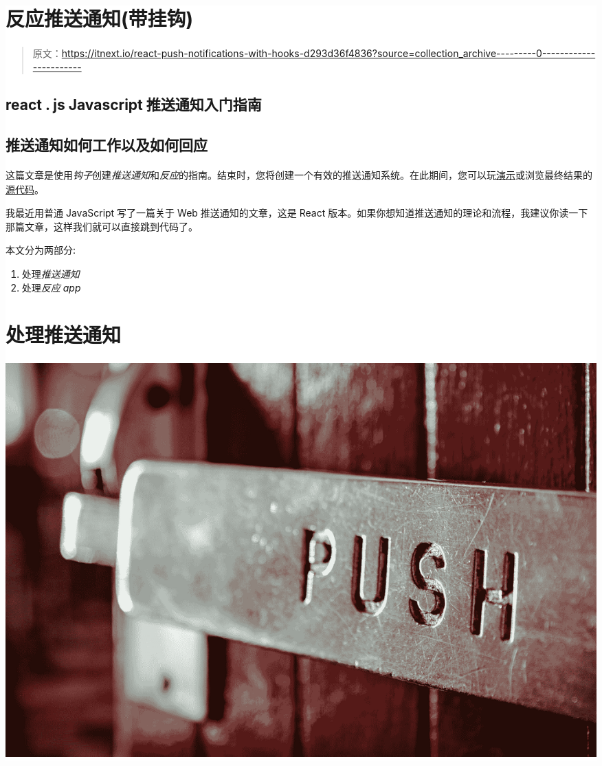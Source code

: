 # 反应推送通知(带挂钩)

> 原文：<https://itnext.io/react-push-notifications-with-hooks-d293d36f4836?source=collection_archive---------0----------------------->

## react . js Javascript 推送通知入门指南

## 推送通知如何工作以及如何回应

这篇文章是使用*钩子*创建*推送通知*和*反应*的指南。结束时，您将创建一个有效的推送通知系统。在此期间，您可以玩[演示](https://push-notifications-react.netlify.app/)或浏览最终结果的[源代码](https://github.com/Spyna/push-notification-demo)。

我最近用普通 JavaScript 写了一篇关于 Web 推送通知的文章，这是 React 版本。如果你想知道推送通知的理论和流程，我建议你读一下那篇文章，这样我们就可以直接跳到代码了。

本文分为两部分:

1.  处理*推送通知*
2.  处理*反应 app*

# 处理推送通知

![](img/3fd3025ffbeaf1df8606d5dc2a6469bb.png)
